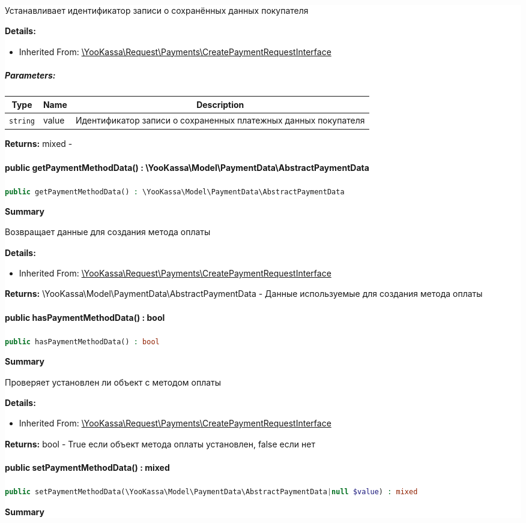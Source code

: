 Устанавливает идентификатор записи о сохранённых данных покупателя

**Details:**
* Inherited From: [\YooKassa\Request\Payments\CreatePaymentRequestInterface](../classes/YooKassa-Request-Payments-CreatePaymentRequestInterface.md)

##### Parameters:
| Type | Name | Description |
| ---- | ---- | ----------- |
| <code lang="php">string</code> | value  | Идентификатор записи о сохраненных платежных данных покупателя |

**Returns:** mixed - 


<a name="method_getPaymentMethodData" class="anchor"></a>
#### public getPaymentMethodData() : \YooKassa\Model\PaymentData\AbstractPaymentData

```php
public getPaymentMethodData() : \YooKassa\Model\PaymentData\AbstractPaymentData
```

**Summary**

Возвращает данные для создания метода оплаты

**Details:**
* Inherited From: [\YooKassa\Request\Payments\CreatePaymentRequestInterface](../classes/YooKassa-Request-Payments-CreatePaymentRequestInterface.md)

**Returns:** \YooKassa\Model\PaymentData\AbstractPaymentData - Данные используемые для создания метода оплаты


<a name="method_hasPaymentMethodData" class="anchor"></a>
#### public hasPaymentMethodData() : bool

```php
public hasPaymentMethodData() : bool
```

**Summary**

Проверяет установлен ли объект с методом оплаты

**Details:**
* Inherited From: [\YooKassa\Request\Payments\CreatePaymentRequestInterface](../classes/YooKassa-Request-Payments-CreatePaymentRequestInterface.md)

**Returns:** bool - True если объект метода оплаты установлен, false если нет


<a name="method_setPaymentMethodData" class="anchor"></a>
#### public setPaymentMethodData() : mixed

```php
public setPaymentMethodData(\YooKassa\Model\PaymentData\AbstractPaymentData|null $value) : mixed
```

**Summary**
